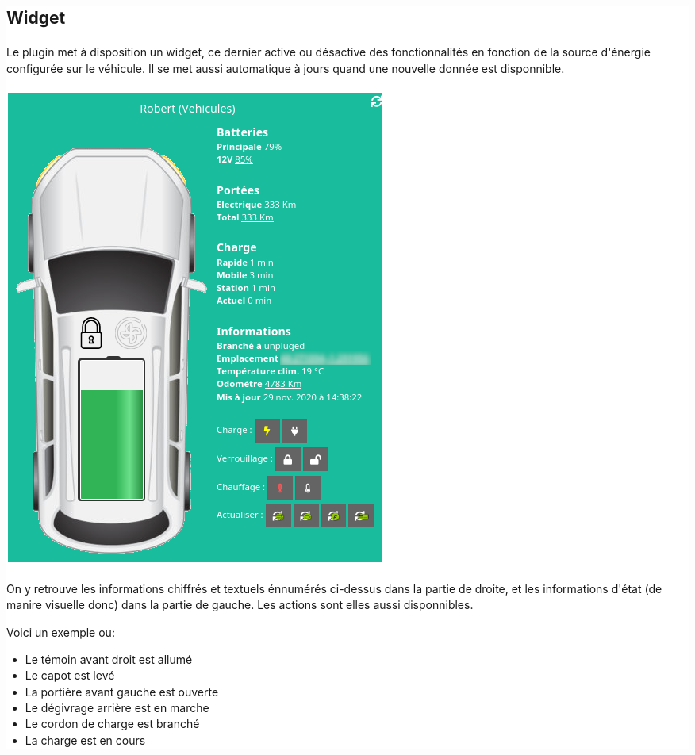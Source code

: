 ## Widget

Le plugin met à disposition un widget, ce dernier active ou désactive des fonctionnalités en fonction de la source d'énergie configurée sur le véhicule. Il se met aussi automatique à jours quand une nouvelle donnée est disponnible.

![widget](./medias/widget-vehicle.png)

On y retrouve les informations chiffrés et textuels énnumérés ci-dessus dans la partie de droite, et les informations d'état (de manire visuelle donc) dans la partie de gauche. Les actions sont elles aussi disponnibles.

Voici un exemple ou:

- Le témoin avant droit est allumé
- Le capot est levé
- La portière avant gauche est ouverte
- Le dégivrage arrière est en marche
- Le cordon de charge est branché
- La charge est en cours
